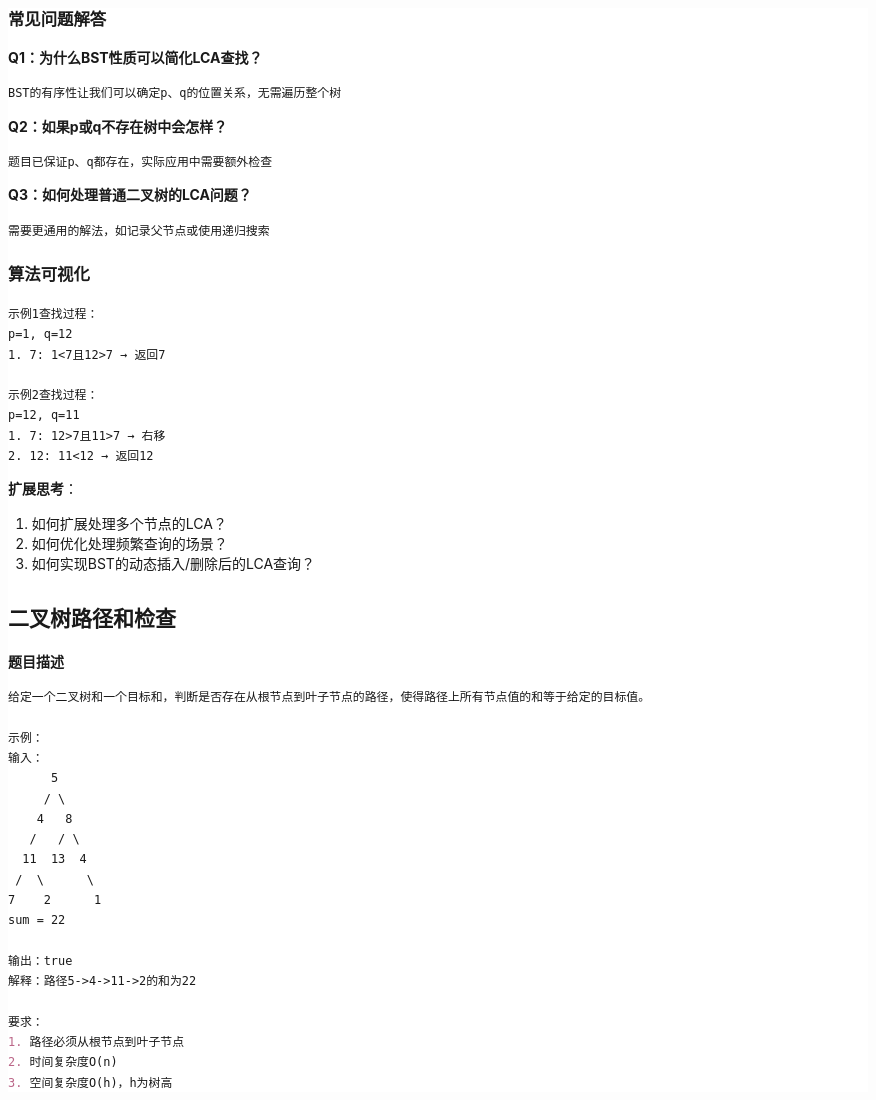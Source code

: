 ### 常见问题解答

**Q1：为什么BST性质可以简化LCA查找？**
```markdown
BST的有序性让我们可以确定p、q的位置关系，无需遍历整个树
```

**Q2：如果p或q不存在树中会怎样？**
```markdown
题目已保证p、q都存在，实际应用中需要额外检查
```

**Q3：如何处理普通二叉树的LCA问题？**
```markdown
需要更通用的解法，如记录父节点或使用递归搜索
```

### 算法可视化

```
示例1查找过程：
p=1, q=12
1. 7: 1<7且12>7 → 返回7

示例2查找过程：
p=12, q=11
1. 7: 12>7且11>7 → 右移
2. 12: 11<12 → 返回12
```

**扩展思考**：
1. 如何扩展处理多个节点的LCA？
2. 如何优化处理频繁查询的场景？
3. 如何实现BST的动态插入/删除后的LCA查询？


## 二叉树路径和检查

**题目描述**

```markdown
给定一个二叉树和一个目标和，判断是否存在从根节点到叶子节点的路径，使得路径上所有节点值的和等于给定的目标值。

示例：
输入：
      5
     / \
    4   8
   /   / \
  11  13  4
 /  \      \
7    2      1
sum = 22

输出：true
解释：路径5->4->11->2的和为22

要求：
1. 路径必须从根节点到叶子节点
2. 时间复杂度O(n)
3. 空间复杂度O(h)，h为树高
```
